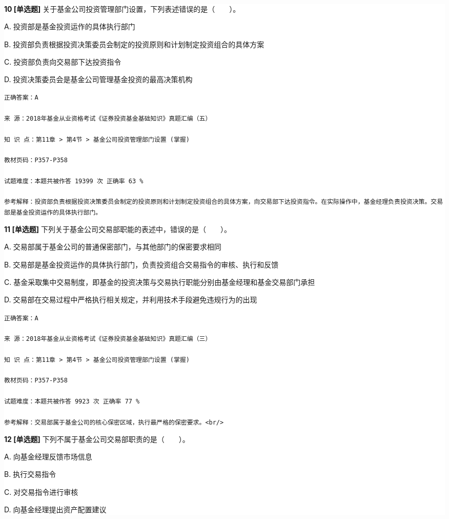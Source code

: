 
**10 [单选题]** 关于基金公司投资管理部门设置，下列表述错误的是（  ）。

A. 投资部是基金投资运作的具体执行部门

B. 投资部负责根据投资决策委员会制定的投资原则和计划制定投资组合的具体方案

C. 投资部负责向交易部下达投资指令

D. 投资决策委员会是基金公司管理基金投资的最高决策机构

```
正确答案：A

来 源：2018年基金从业资格考试《证券投资基金基础知识》真题汇编（五）

知 识 点：第11章 > 第4节 > 基金公司投资管理部门设置 (掌握)

教材页码：P357-P358

试题难度：本题共被作答 19399 次 正确率 63 %

参考解释：投资部负责根据投资决策委员会制定的投资原则和计划制定投资组合的具体方案，向交易部下达投资指令。在实际操作中，基金经理负责投资决策。交易部是基金投资运作的具体执行部门。
```


**11 [单选题]** 下列关于基金公司交易部职能的表述中，错误的是（　　）。

A. 交易部属于基金公司的普通保密部门，与其他部门的保密要求相同

B. 交易部是基金投资运作的具体执行部门，负责投资组合交易指令的审核、执行和反馈

C. 基金采取集中交易制度，即基金的投资决策与交易执行职能分别由基金经理和基金交易部门承担

D. 交易部在交易过程中严格执行相关规定，并利用技术手段避免违规行为的出现<br/>

```
正确答案：A

来 源：2018年基金从业资格考试《证券投资基金基础知识》真题汇编（三）

知 识 点：第11章 > 第4节 > 基金公司投资管理部门设置 (掌握)

教材页码：P357-P358

试题难度：本题共被作答 9923 次 正确率 77 %

参考解释：交易部属于基金公司的核心保密区域，执行最严格的保密要求。<br/>
```


**12 [单选题]** 下列不属于基金公司交易部职责的是（&emsp;&emsp;）。

A. 向基金经理反馈市场信息

B. 执行交易指令

C. 对交易指令进行审核

D. 向基金经理提出资产配置建议
